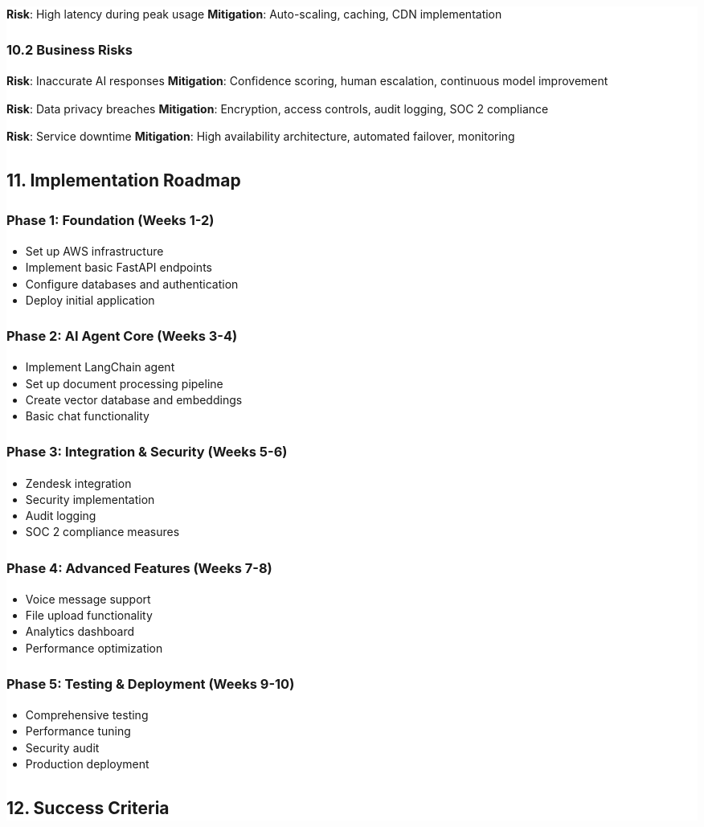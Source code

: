 **Risk**: High latency during peak usage
**Mitigation**: Auto-scaling, caching, CDN implementation

### 10.2 Business Risks

**Risk**: Inaccurate AI responses
**Mitigation**: Confidence scoring, human escalation, continuous model improvement

**Risk**: Data privacy breaches
**Mitigation**: Encryption, access controls, audit logging, SOC 2 compliance

**Risk**: Service downtime
**Mitigation**: High availability architecture, automated failover, monitoring

## 11. Implementation Roadmap

### Phase 1: Foundation (Weeks 1-2)

- Set up AWS infrastructure
- Implement basic FastAPI endpoints
- Configure databases and authentication
- Deploy initial application

### Phase 2: AI Agent Core (Weeks 3-4)

- Implement LangChain agent
- Set up document processing pipeline
- Create vector database and embeddings
- Basic chat functionality

### Phase 3: Integration & Security (Weeks 5-6)

- Zendesk integration
- Security implementation
- Audit logging
- SOC 2 compliance measures

### Phase 4: Advanced Features (Weeks 7-8)

- Voice message support
- File upload functionality
- Analytics dashboard
- Performance optimization

### Phase 5: Testing & Deployment (Weeks 9-10)

- Comprehensive testing
- Performance tuning
- Security audit
- Production deployment

## 12. Success Criteria
